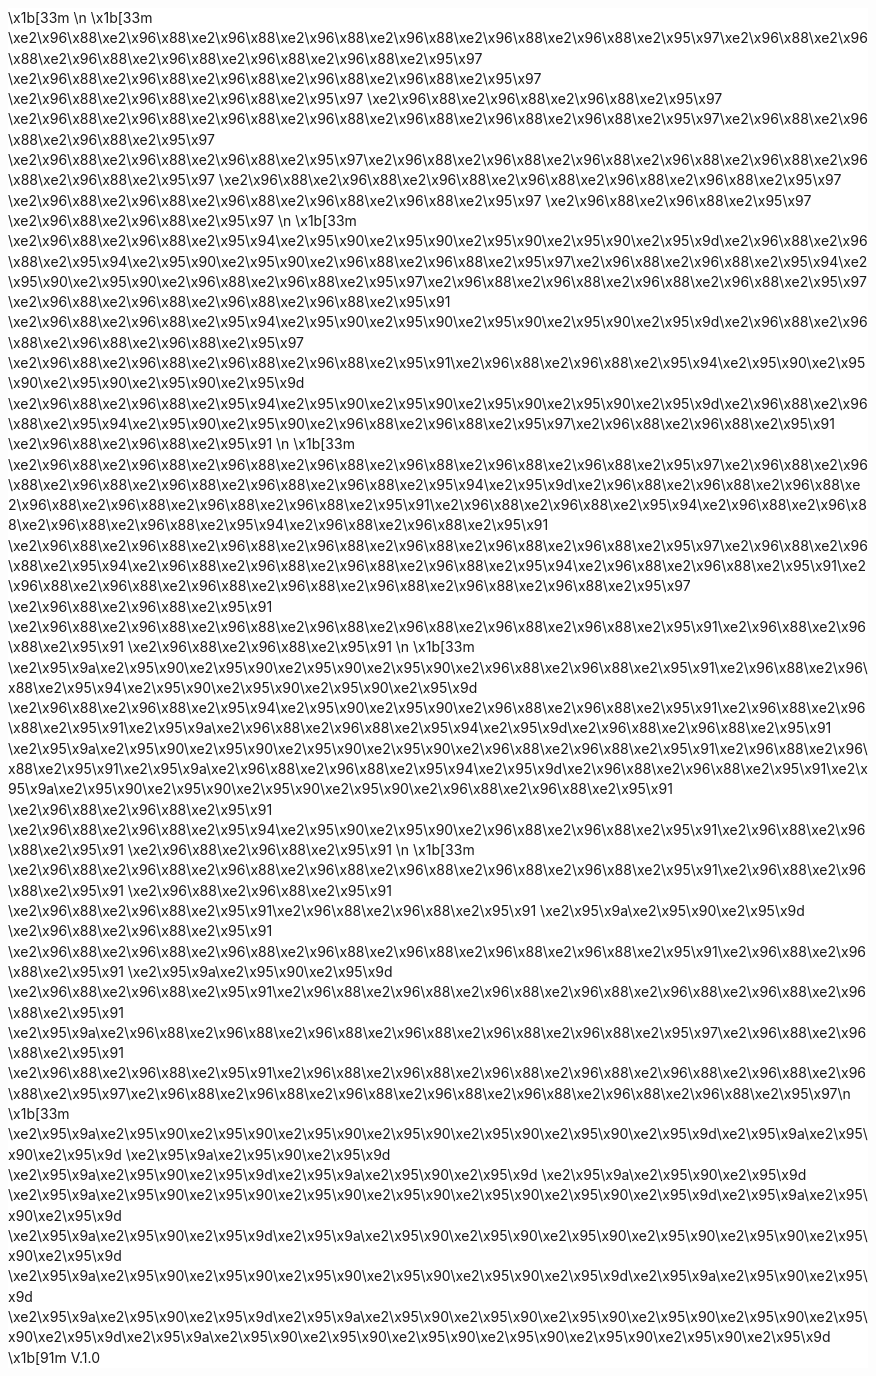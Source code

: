 \x1b[33m \n  \x1b[33m   \xe2\x96\x88\xe2\x96\x88\xe2\x96\x88\xe2\x96\x88\xe2\x96\x88\xe2\x96\x88\xe2\x96\x88\xe2\x95\x97\xe2\x96\x88\xe2\x96\x88\xe2\x96\x88\xe2\x96\x88\xe2\x96\x88\xe2\x96\x88\xe2\x95\x97  \xe2\x96\x88\xe2\x96\x88\xe2\x96\x88\xe2\x96\x88\xe2\x96\x88\xe2\x95\x97 \xe2\x96\x88\xe2\x96\x88\xe2\x96\x88\xe2\x95\x97   \xe2\x96\x88\xe2\x96\x88\xe2\x96\x88\xe2\x95\x97   \xe2\x96\x88\xe2\x96\x88\xe2\x96\x88\xe2\x96\x88\xe2\x96\x88\xe2\x96\x88\xe2\x96\x88\xe2\x95\x97\xe2\x96\x88\xe2\x96\x88\xe2\x96\x88\xe2\x95\x97   \xe2\x96\x88\xe2\x96\x88\xe2\x96\x88\xe2\x95\x97\xe2\x96\x88\xe2\x96\x88\xe2\x96\x88\xe2\x96\x88\xe2\x96\x88\xe2\x96\x88\xe2\x96\x88\xe2\x95\x97     \xe2\x96\x88\xe2\x96\x88\xe2\x96\x88\xe2\x96\x88\xe2\x96\x88\xe2\x96\x88\xe2\x95\x97 \xe2\x96\x88\xe2\x96\x88\xe2\x96\x88\xe2\x96\x88\xe2\x96\x88\xe2\x95\x97 \xe2\x96\x88\xe2\x96\x88\xe2\x95\x97     \xe2\x96\x88\xe2\x96\x88\xe2\x95\x97     \n  \x1b[33m   \xe2\x96\x88\xe2\x96\x88\xe2\x95\x94\xe2\x95\x90\xe2\x95\x90\xe2\x95\x90\xe2\x95\x90\xe2\x95\x9d\xe2\x96\x88\xe2\x96\x88\xe2\x95\x94\xe2\x95\x90\xe2\x95\x90\xe2\x96\x88\xe2\x96\x88\xe2\x95\x97\xe2\x96\x88\xe2\x96\x88\xe2\x95\x94\xe2\x95\x90\xe2\x95\x90\xe2\x96\x88\xe2\x96\x88\xe2\x95\x97\xe2\x96\x88\xe2\x96\x88\xe2\x96\x88\xe2\x96\x88\xe2\x95\x97 \xe2\x96\x88\xe2\x96\x88\xe2\x96\x88\xe2\x96\x88\xe2\x95\x91   \xe2\x96\x88\xe2\x96\x88\xe2\x95\x94\xe2\x95\x90\xe2\x95\x90\xe2\x95\x90\xe2\x95\x90\xe2\x95\x9d\xe2\x96\x88\xe2\x96\x88\xe2\x96\x88\xe2\x96\x88\xe2\x95\x97 \xe2\x96\x88\xe2\x96\x88\xe2\x96\x88\xe2\x96\x88\xe2\x95\x91\xe2\x96\x88\xe2\x96\x88\xe2\x95\x94\xe2\x95\x90\xe2\x95\x90\xe2\x95\x90\xe2\x95\x90\xe2\x95\x9d    \xe2\x96\x88\xe2\x96\x88\xe2\x95\x94\xe2\x95\x90\xe2\x95\x90\xe2\x95\x90\xe2\x95\x90\xe2\x95\x9d\xe2\x96\x88\xe2\x96\x88\xe2\x95\x94\xe2\x95\x90\xe2\x95\x90\xe2\x96\x88\xe2\x96\x88\xe2\x95\x97\xe2\x96\x88\xe2\x96\x88\xe2\x95\x91     \xe2\x96\x88\xe2\x96\x88\xe2\x95\x91     \n  \x1b[33m   \xe2\x96\x88\xe2\x96\x88\xe2\x96\x88\xe2\x96\x88\xe2\x96\x88\xe2\x96\x88\xe2\x96\x88\xe2\x95\x97\xe2\x96\x88\xe2\x96\x88\xe2\x96\x88\xe2\x96\x88\xe2\x96\x88\xe2\x96\x88\xe2\x95\x94\xe2\x95\x9d\xe2\x96\x88\xe2\x96\x88\xe2\x96\x88\xe2\x96\x88\xe2\x96\x88\xe2\x96\x88\xe2\x96\x88\xe2\x95\x91\xe2\x96\x88\xe2\x96\x88\xe2\x95\x94\xe2\x96\x88\xe2\x96\x88\xe2\x96\x88\xe2\x96\x88\xe2\x95\x94\xe2\x96\x88\xe2\x96\x88\xe2\x95\x91   \xe2\x96\x88\xe2\x96\x88\xe2\x96\x88\xe2\x96\x88\xe2\x96\x88\xe2\x96\x88\xe2\x96\x88\xe2\x95\x97\xe2\x96\x88\xe2\x96\x88\xe2\x95\x94\xe2\x96\x88\xe2\x96\x88\xe2\x96\x88\xe2\x96\x88\xe2\x95\x94\xe2\x96\x88\xe2\x96\x88\xe2\x95\x91\xe2\x96\x88\xe2\x96\x88\xe2\x96\x88\xe2\x96\x88\xe2\x96\x88\xe2\x96\x88\xe2\x96\x88\xe2\x95\x97    \xe2\x96\x88\xe2\x96\x88\xe2\x95\x91     \xe2\x96\x88\xe2\x96\x88\xe2\x96\x88\xe2\x96\x88\xe2\x96\x88\xe2\x96\x88\xe2\x96\x88\xe2\x95\x91\xe2\x96\x88\xe2\x96\x88\xe2\x95\x91     \xe2\x96\x88\xe2\x96\x88\xe2\x95\x91     \n  \x1b[33m   \xe2\x95\x9a\xe2\x95\x90\xe2\x95\x90\xe2\x95\x90\xe2\x95\x90\xe2\x96\x88\xe2\x96\x88\xe2\x95\x91\xe2\x96\x88\xe2\x96\x88\xe2\x95\x94\xe2\x95\x90\xe2\x95\x90\xe2\x95\x90\xe2\x95\x9d \xe2\x96\x88\xe2\x96\x88\xe2\x95\x94\xe2\x95\x90\xe2\x95\x90\xe2\x96\x88\xe2\x96\x88\xe2\x95\x91\xe2\x96\x88\xe2\x96\x88\xe2\x95\x91\xe2\x95\x9a\xe2\x96\x88\xe2\x96\x88\xe2\x95\x94\xe2\x95\x9d\xe2\x96\x88\xe2\x96\x88\xe2\x95\x91   \xe2\x95\x9a\xe2\x95\x90\xe2\x95\x90\xe2\x95\x90\xe2\x95\x90\xe2\x96\x88\xe2\x96\x88\xe2\x95\x91\xe2\x96\x88\xe2\x96\x88\xe2\x95\x91\xe2\x95\x9a\xe2\x96\x88\xe2\x96\x88\xe2\x95\x94\xe2\x95\x9d\xe2\x96\x88\xe2\x96\x88\xe2\x95\x91\xe2\x95\x9a\xe2\x95\x90\xe2\x95\x90\xe2\x95\x90\xe2\x95\x90\xe2\x96\x88\xe2\x96\x88\xe2\x95\x91    \xe2\x96\x88\xe2\x96\x88\xe2\x95\x91     \xe2\x96\x88\xe2\x96\x88\xe2\x95\x94\xe2\x95\x90\xe2\x95\x90\xe2\x96\x88\xe2\x96\x88\xe2\x95\x91\xe2\x96\x88\xe2\x96\x88\xe2\x95\x91     \xe2\x96\x88\xe2\x96\x88\xe2\x95\x91     \n  \x1b[33m   \xe2\x96\x88\xe2\x96\x88\xe2\x96\x88\xe2\x96\x88\xe2\x96\x88\xe2\x96\x88\xe2\x96\x88\xe2\x95\x91\xe2\x96\x88\xe2\x96\x88\xe2\x95\x91     \xe2\x96\x88\xe2\x96\x88\xe2\x95\x91  \xe2\x96\x88\xe2\x96\x88\xe2\x95\x91\xe2\x96\x88\xe2\x96\x88\xe2\x95\x91 \xe2\x95\x9a\xe2\x95\x90\xe2\x95\x9d \xe2\x96\x88\xe2\x96\x88\xe2\x95\x91   \xe2\x96\x88\xe2\x96\x88\xe2\x96\x88\xe2\x96\x88\xe2\x96\x88\xe2\x96\x88\xe2\x96\x88\xe2\x95\x91\xe2\x96\x88\xe2\x96\x88\xe2\x95\x91 \xe2\x95\x9a\xe2\x95\x90\xe2\x95\x9d \xe2\x96\x88\xe2\x96\x88\xe2\x95\x91\xe2\x96\x88\xe2\x96\x88\xe2\x96\x88\xe2\x96\x88\xe2\x96\x88\xe2\x96\x88\xe2\x96\x88\xe2\x95\x91    \xe2\x95\x9a\xe2\x96\x88\xe2\x96\x88\xe2\x96\x88\xe2\x96\x88\xe2\x96\x88\xe2\x96\x88\xe2\x95\x97\xe2\x96\x88\xe2\x96\x88\xe2\x95\x91  \xe2\x96\x88\xe2\x96\x88\xe2\x95\x91\xe2\x96\x88\xe2\x96\x88\xe2\x96\x88\xe2\x96\x88\xe2\x96\x88\xe2\x96\x88\xe2\x96\x88\xe2\x95\x97\xe2\x96\x88\xe2\x96\x88\xe2\x96\x88\xe2\x96\x88\xe2\x96\x88\xe2\x96\x88\xe2\x96\x88\xe2\x95\x97\n  \x1b[33m   \xe2\x95\x9a\xe2\x95\x90\xe2\x95\x90\xe2\x95\x90\xe2\x95\x90\xe2\x95\x90\xe2\x95\x90\xe2\x95\x9d\xe2\x95\x9a\xe2\x95\x90\xe2\x95\x9d     \xe2\x95\x9a\xe2\x95\x90\xe2\x95\x9d  \xe2\x95\x9a\xe2\x95\x90\xe2\x95\x9d\xe2\x95\x9a\xe2\x95\x90\xe2\x95\x9d     \xe2\x95\x9a\xe2\x95\x90\xe2\x95\x9d   \xe2\x95\x9a\xe2\x95\x90\xe2\x95\x90\xe2\x95\x90\xe2\x95\x90\xe2\x95\x90\xe2\x95\x90\xe2\x95\x9d\xe2\x95\x9a\xe2\x95\x90\xe2\x95\x9d     \xe2\x95\x9a\xe2\x95\x90\xe2\x95\x9d\xe2\x95\x9a\xe2\x95\x90\xe2\x95\x90\xe2\x95\x90\xe2\x95\x90\xe2\x95\x90\xe2\x95\x90\xe2\x95\x9d     \xe2\x95\x9a\xe2\x95\x90\xe2\x95\x90\xe2\x95\x90\xe2\x95\x90\xe2\x95\x90\xe2\x95\x9d\xe2\x95\x9a\xe2\x95\x90\xe2\x95\x9d  \xe2\x95\x9a\xe2\x95\x90\xe2\x95\x9d\xe2\x95\x9a\xe2\x95\x90\xe2\x95\x90\xe2\x95\x90\xe2\x95\x90\xe2\x95\x90\xe2\x95\x90\xe2\x95\x9d\xe2\x95\x9a\xe2\x95\x90\xe2\x95\x90\xe2\x95\x90\xe2\x95\x90\xe2\x95\x90\xe2\x95\x90\xe2\x95\x9d \x1b[91m  V.1.0